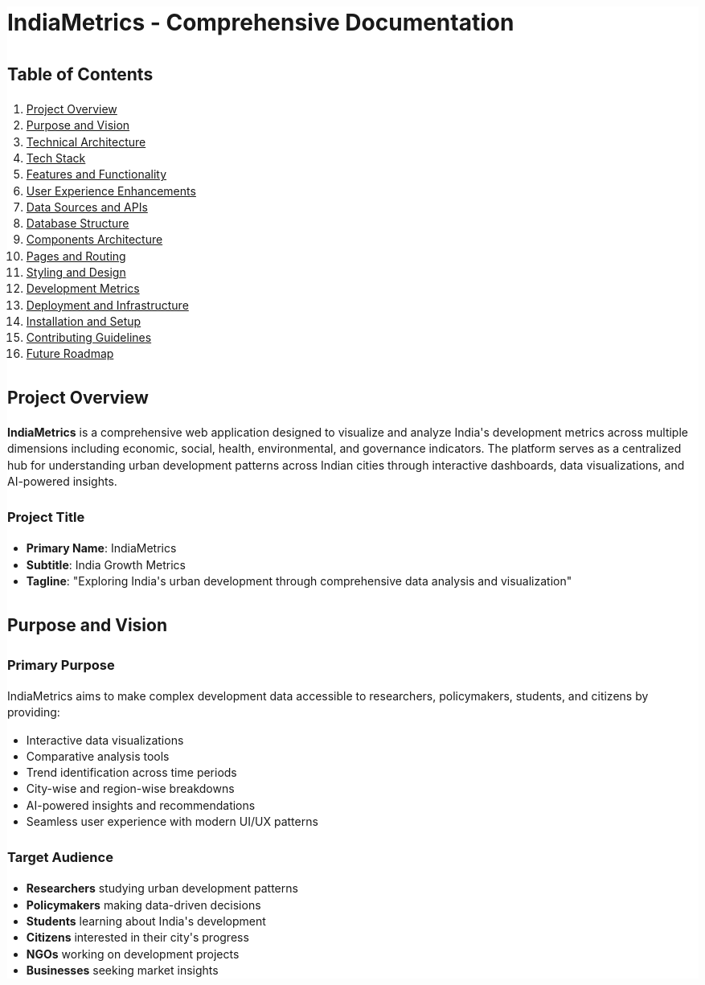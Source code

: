 
# IndiaMetrics - Comprehensive Documentation

## Table of Contents
1. [Project Overview](#project-overview)
2. [Purpose and Vision](#purpose-and-vision)
3. [Technical Architecture](#technical-architecture)
4. [Tech Stack](#tech-stack)
5. [Features and Functionality](#features-and-functionality)
6. [User Experience Enhancements](#user-experience-enhancements)
7. [Data Sources and APIs](#data-sources-and-apis)
8. [Database Structure](#database-structure)
9. [Components Architecture](#components-architecture)
10. [Pages and Routing](#pages-and-routing)
11. [Styling and Design](#styling-and-design)
12. [Development Metrics](#development-metrics)
13. [Deployment and Infrastructure](#deployment-and-infrastructure)
14. [Installation and Setup](#installation-and-setup)
15. [Contributing Guidelines](#contributing-guidelines)
16. [Future Roadmap](#future-roadmap)

## Project Overview

**IndiaMetrics** is a comprehensive web application designed to visualize and analyze India's development metrics across multiple dimensions including economic, social, health, environmental, and governance indicators. The platform serves as a centralized hub for understanding urban development patterns across Indian cities through interactive dashboards, data visualizations, and AI-powered insights.

### Project Title
- **Primary Name**: IndiaMetrics
- **Subtitle**: India Growth Metrics
- **Tagline**: "Exploring India's urban development through comprehensive data analysis and visualization"

## Purpose and Vision

### Primary Purpose
IndiaMetrics aims to make complex development data accessible to researchers, policymakers, students, and citizens by providing:
- Interactive data visualizations
- Comparative analysis tools
- Trend identification across time periods
- City-wise and region-wise breakdowns
- AI-powered insights and recommendations
- Seamless user experience with modern UI/UX patterns

### Target Audience
- **Researchers** studying urban development patterns
- **Policymakers** making data-driven decisions
- **Students** learning about India's development
- **Citizens** interested in their city's progress
- **NGOs** working on development projects
- **Businesses** seeking market insights
